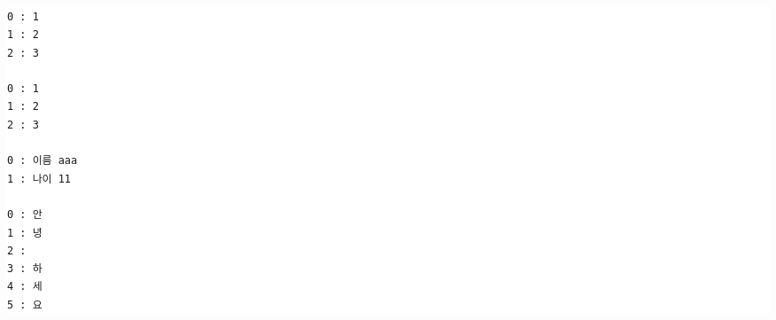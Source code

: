     0 : 1
    1 : 2
    2 : 3
    
    0 : 1
    1 : 2
    2 : 3
    
    0 : 이름 aaa
    1 : 나이 11
    
    0 : 안
    1 : 녕
    2 :  
    3 : 하
    4 : 세
    5 : 요
    
    


```python

```
